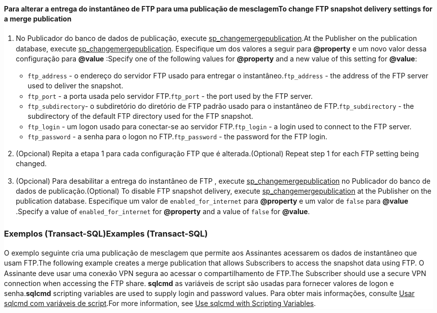 #### <a name="to-change-ftp-snapshot-delivery-settings-for-a-merge-publication"></a><span data-ttu-id="85a99-187">Para alterar a entrega do instantâneo de FTP para uma publicação de mesclagem</span><span class="sxs-lookup"><span data-stu-id="85a99-187">To change FTP snapshot delivery settings for a merge publication</span></span>  
  
1.  <span data-ttu-id="85a99-188">No Publicador do banco de dados de publicação, execute [sp_changemergepublication](/sql/relational-databases/system-stored-procedures/sp-changemergepublication-transact-sql).</span><span class="sxs-lookup"><span data-stu-id="85a99-188">At the Publisher on the publication database, execute [sp_changemergepublication](/sql/relational-databases/system-stored-procedures/sp-changemergepublication-transact-sql).</span></span> <span data-ttu-id="85a99-189">Especifique um dos valores a seguir para **@property** e um novo valor dessa configuração para **@value** :</span><span class="sxs-lookup"><span data-stu-id="85a99-189">Specify one of the following values for **@property** and a new value of this setting for **@value**:</span></span>  
  
    -   <span data-ttu-id="85a99-190">`ftp_address` - o endereço do servidor FTP usado para entregar o instantâneo.</span><span class="sxs-lookup"><span data-stu-id="85a99-190">`ftp_address` - the address of the FTP server used to deliver the snapshot.</span></span>    
    -   <span data-ttu-id="85a99-191">`ftp_port` - a porta usada pelo servidor FTP.</span><span class="sxs-lookup"><span data-stu-id="85a99-191">`ftp_port` - the port used by the FTP server.</span></span>    
    -   <span data-ttu-id="85a99-192">`ftp_subdirectory`- o subdiretório do diretório de FTP padrão usado para o instantâneo de FTP.</span><span class="sxs-lookup"><span data-stu-id="85a99-192">`ftp_subdirectory` - the subdirectory of the default FTP directory used for the FTP snapshot.</span></span>   
    -   <span data-ttu-id="85a99-193">`ftp_login` - um logon usado para conectar-se ao servidor FTP.</span><span class="sxs-lookup"><span data-stu-id="85a99-193">`ftp_login` - a login used to connect to the FTP server.</span></span>    
    -   <span data-ttu-id="85a99-194">`ftp_password` - a senha para o logon no FTP.</span><span class="sxs-lookup"><span data-stu-id="85a99-194">`ftp_password` - the password for the FTP login.</span></span>    
2.  <span data-ttu-id="85a99-195">(Opcional) Repita a etapa 1 para cada configuração FTP que é alterada.</span><span class="sxs-lookup"><span data-stu-id="85a99-195">(Optional) Repeat step 1 for each FTP setting being changed.</span></span>    
3.  <span data-ttu-id="85a99-196">(Opcional) Para desabilitar a entrega do instantâneo de FTP , execute [sp_changemergepublication](/sql/relational-databases/system-stored-procedures/sp-changemergepublication-transact-sql) no Publicador do banco de dados de publicação.</span><span class="sxs-lookup"><span data-stu-id="85a99-196">(Optional) To disable FTP snapshot delivery, execute [sp_changemergepublication](/sql/relational-databases/system-stored-procedures/sp-changemergepublication-transact-sql) at the Publisher on the publication database.</span></span> <span data-ttu-id="85a99-197">Especifique um valor de `enabled_for_internet` para **@property** e um valor de `false` para **@value** .</span><span class="sxs-lookup"><span data-stu-id="85a99-197">Specify a value of `enabled_for_internet` for **@property** and a value of `false` for **@value**.</span></span>  
  
###  <a name="examples-transact-sql"></a><a name="TsqlExample"></a> <span data-ttu-id="85a99-198">Exemplos (Transact-SQL)</span><span class="sxs-lookup"><span data-stu-id="85a99-198">Examples (Transact-SQL)</span></span>  
 <span data-ttu-id="85a99-199">O exemplo seguinte cria uma publicação de mesclagem que permite aos Assinantes acessarem os dados de instantâneo que usam FTP.</span><span class="sxs-lookup"><span data-stu-id="85a99-199">The following example creates a merge publication that allows Subscribers to access the snapshot data using FTP.</span></span> <span data-ttu-id="85a99-200">O Assinante deve usar uma conexão VPN segura ao acessar o compartilhamento de FTP.</span><span class="sxs-lookup"><span data-stu-id="85a99-200">The Subscriber should use a secure VPN connection when accessing the FTP share.</span></span> <span data-ttu-id="85a99-201">**sqlcmd** as variáveis de script são usadas para fornecer valores de logon e senha.</span><span class="sxs-lookup"><span data-stu-id="85a99-201">**sqlcmd** scripting variables are used to supply login and password values.</span></span> <span data-ttu-id="85a99-202">Para obter mais informações, consulte [Usar sqlcmd com variáveis de script](../../scripting/sqlcmd-use-with-scripting-variables.md).</span><span class="sxs-lookup"><span data-stu-id="85a99-202">For more information, see [Use sqlcmd with Scripting Variables](../../scripting/sqlcmd-use-with-scripting-variables.md).</span></span>  
  
